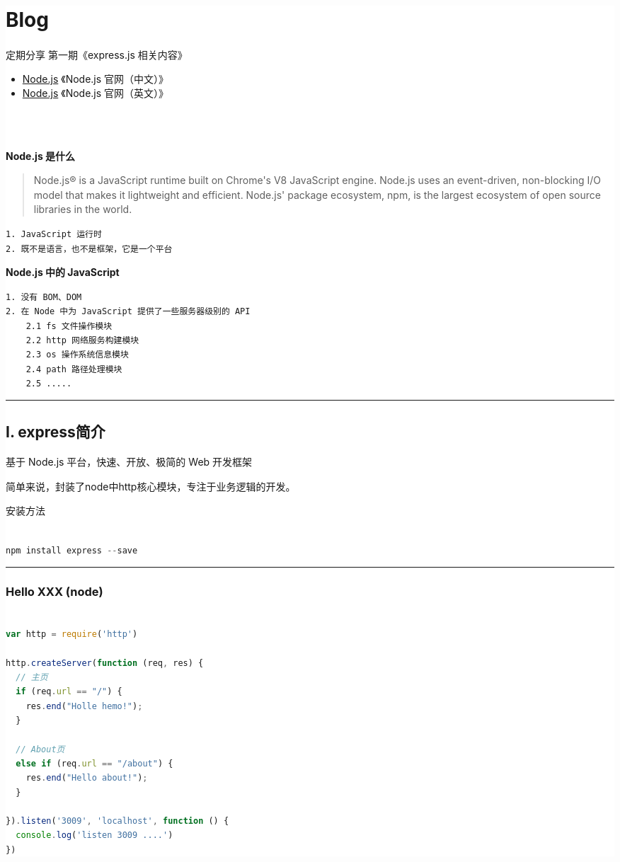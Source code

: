 # Blog

定期分享 第一期《express.js 相关内容》


- [Node.js](https://nodejs.org/zh-cn/) 《Node.js 官网（中文）》
- [Node.js](https://nodejs.org/en/) 《Node.js 官网（英文）》

<br/><br/>

**Node.js 是什么**

>Node.js® is a JavaScript runtime built on Chrome's V8 JavaScript engine. Node.js uses an event-driven, non-blocking I/O model that makes it lightweight and efficient. Node.js' package ecosystem, npm, is the largest ecosystem of open source libraries in the world.

    1. JavaScript 运行时
    2. 既不是语言，也不是框架，它是一个平台

**Node.js 中的 JavaScript**

    1. 没有 BOM、DOM
    2. 在 Node 中为 JavaScript 提供了一些服务器级别的 API
        2.1 fs 文件操作模块
        2.2 http 网络服务构建模块
        2.3 os 操作系统信息模块
        2.4 path 路径处理模块
        2.5 .....

---



## I. express简介

基于 Node.js 平台，快速、开放、极简的 Web 开发框架

简单来说，封装了node中http核心模块，专注于业务逻辑的开发。

安装方法

```javascript

npm install express --save

```
---

### Hello XXX (node)

```javascript

var http = require('http')

http.createServer(function (req, res) {
  // 主页
  if (req.url == "/") {
    res.end("Holle hemo!");
  }

  // About页
  else if (req.url == "/about") {
    res.end("Hello about!");
  }

}).listen('3009', 'localhost', function () {
  console.log('listen 3009 ....')
})

```
